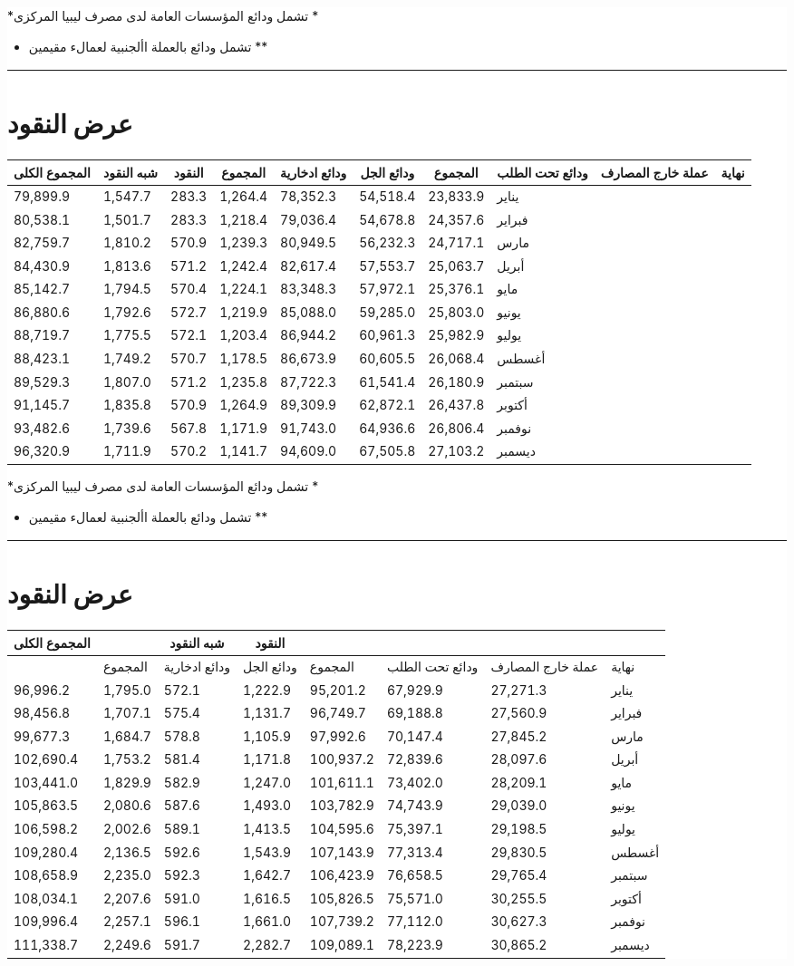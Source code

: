 *تشمل ودائع المؤسسات العامة لدى مصرف ليبيا المركزى *

* تشمل ودائع بالعملة األجنبية لعمالء مقيمين **
---
# عرض النقود

|المجموع الكلى|شبه النقود|النقود|المجموع|ودائع ادخارية|ودائع الجل|المجموع|ودائع تحت الطلب|عملة خارج المصارف|نهاية|
|---|---|---|---|---|---|---|---|---|---|
|79,899.9|1,547.7|283.3|1,264.4|78,352.3|54,518.4|23,833.9|يناير| | |
|80,538.1|1,501.7|283.3|1,218.4|79,036.4|54,678.8|24,357.6|فبراير| | |
|82,759.7|1,810.2|570.9|1,239.3|80,949.5|56,232.3|24,717.1|مارس| | |
|84,430.9|1,813.6|571.2|1,242.4|82,617.4|57,553.7|25,063.7|أبريل| | |
|85,142.7|1,794.5|570.4|1,224.1|83,348.3|57,972.1|25,376.1|مايو| | |
|86,880.6|1,792.6|572.7|1,219.9|85,088.0|59,285.0|25,803.0|يونيو| | |
|88,719.7|1,775.5|572.1|1,203.4|86,944.2|60,961.3|25,982.9|يوليو| | |
|88,423.1|1,749.2|570.7|1,178.5|86,673.9|60,605.5|26,068.4|أغسطس| | |
|89,529.3|1,807.0|571.2|1,235.8|87,722.3|61,541.4|26,180.9|سبتمبر| | |
|91,145.7|1,835.8|570.9|1,264.9|89,309.9|62,872.1|26,437.8|أكتوبر| | |
|93,482.6|1,739.6|567.8|1,171.9|91,743.0|64,936.6|26,806.4|نوفمبر| | |
|96,320.9|1,711.9|570.2|1,141.7|94,609.0|67,505.8|27,103.2|ديسمبر| | |

*تشمل ودائع المؤسسات العامة لدى مصرف ليبيا المركزى *

* تشمل ودائع بالعملة األجنبية لعمالء مقيمين **
---
# عرض النقود

|المجموع الكلى| |شبه النقود|النقود| | | | |
|---|---|---|---|---|---|---|---|
| |المجموع|ودائع ادخارية|ودائع الجل|المجموع|ودائع تحت الطلب|عملة خارج المصارف|نهاية|
|96,996.2|1,795.0|572.1|1,222.9|95,201.2|67,929.9|27,271.3|يناير|
|98,456.8|1,707.1|575.4|1,131.7|96,749.7|69,188.8|27,560.9|فبراير|
|99,677.3|1,684.7|578.8|1,105.9|97,992.6|70,147.4|27,845.2|مارس|
|102,690.4|1,753.2|581.4|1,171.8|100,937.2|72,839.6|28,097.6|أبريل|
|103,441.0|1,829.9|582.9|1,247.0|101,611.1|73,402.0|28,209.1|مايو|
|105,863.5|2,080.6|587.6|1,493.0|103,782.9|74,743.9|29,039.0|يونيو|
|106,598.2|2,002.6|589.1|1,413.5|104,595.6|75,397.1|29,198.5|يوليو|
|109,280.4|2,136.5|592.6|1,543.9|107,143.9|77,313.4|29,830.5|أغسطس|
|108,658.9|2,235.0|592.3|1,642.7|106,423.9|76,658.5|29,765.4|سبتمبر|
|108,034.1|2,207.6|591.0|1,616.5|105,826.5|75,571.0|30,255.5|أكتوبر|
|109,996.4|2,257.1|596.1|1,661.0|107,739.2|77,112.0|30,627.3|نوفمبر|
|111,338.7|2,249.6|591.7|2,282.7|109,089.1|78,223.9|30,865.2|ديسمبر|
